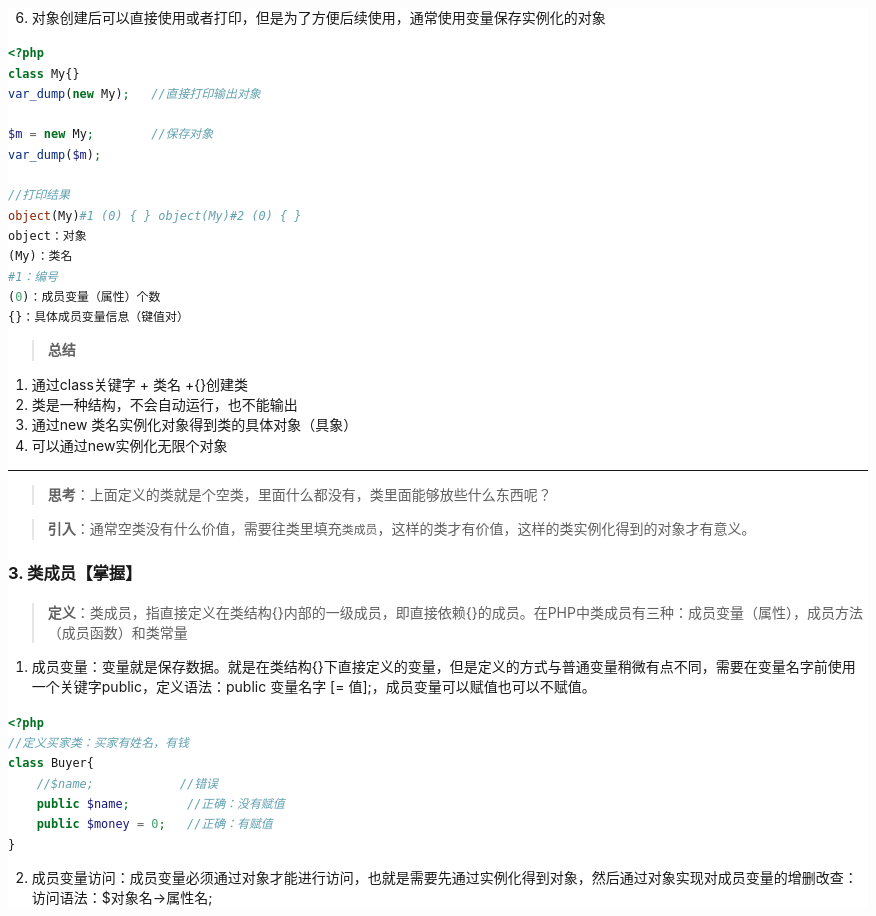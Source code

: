 6. 对象创建后可以直接使用或者打印，但是为了方便后续使用，通常使用变量保存实例化的对象

```PHP
<?php
class My{}
var_dump(new My);	//直接打印输出对象

$m = new My;		//保存对象
var_dump($m);

//打印结果
object(My)#1 (0) { } object(My)#2 (0) { }
object：对象
(My)：类名 
#1：编号
(0)：成员变量（属性）个数   
{}：具体成员变量信息（键值对）
```



> **总结**

1. 通过class关键字 + 类名 +{}创建类
2. 类是一种结构，不会自动运行，也不能输出
3. 通过new 类名实例化对象得到类的具体对象（具象）
4. 可以通过new实例化无限个对象



***



> **思考**：上面定义的类就是个空类，里面什么都没有，类里面能够放些什么东西呢？

> **引入**：通常空类没有什么价值，需要往类里填充`类成员`，这样的类才有价值，这样的类实例化得到的对象才有意义。



### **3. 类成员【掌握】**



> **定义**：类成员，指直接定义在类结构{}内部的一级成员，即直接依赖{}的成员。在PHP中类成员有三种：成员变量（属性），成员方法（成员函数）和类常量

1. 成员变量：变量就是保存数据。就是在类结构{}下直接定义的变量，但是定义的方式与普通变量稍微有点不同，需要在变量名字前使用一个关键字public，定义语法：public 变量名字 [= 值];，成员变量可以赋值也可以不赋值。

```PHP
<?php
//定义买家类：买家有姓名，有钱
class Buyer{
	//$name;			//错误
    public $name;		 //正确：没有赋值
    public $money = 0;	 //正确：有赋值
}
```

2. 成员变量访问：成员变量必须通过对象才能进行访问，也就是需要先通过实例化得到对象，然后通过对象实现对成员变量的增删改查：访问语法：$对象名->属性名;
